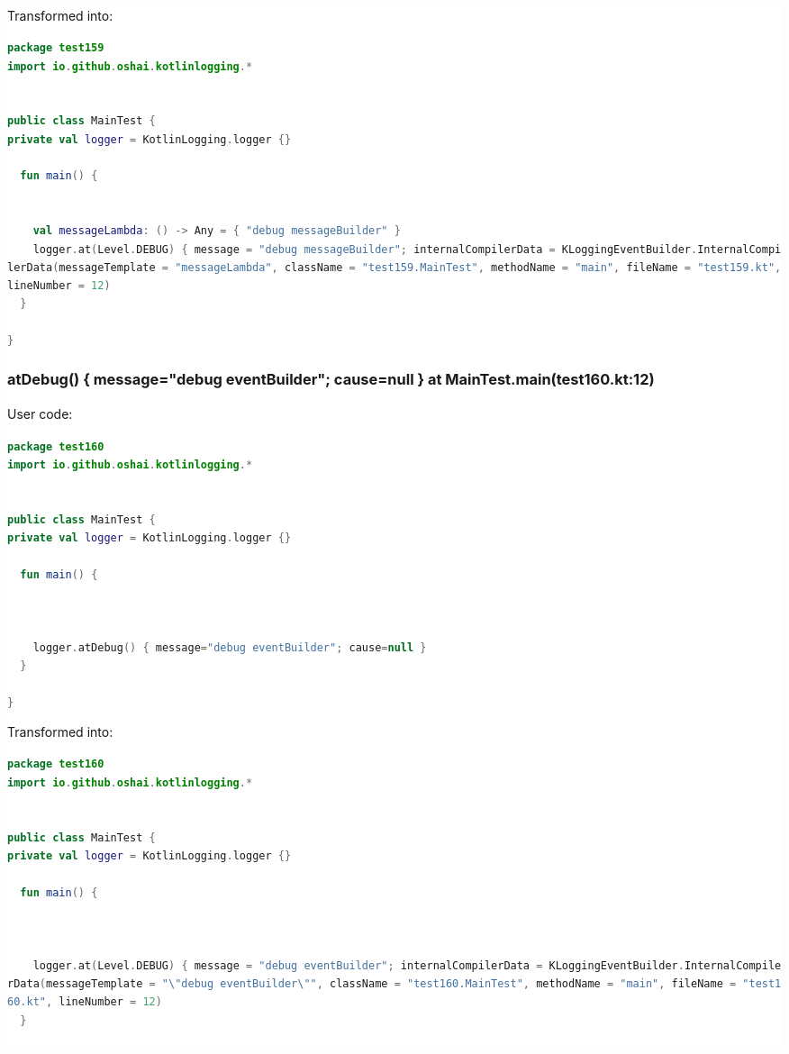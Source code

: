 Transformed into:
```kotlin
package test159
import io.github.oshai.kotlinlogging.*


public class MainTest {
private val logger = KotlinLogging.logger {}

  fun main() {
    
    
    val messageLambda: () -> Any = { "debug messageBuilder" }
    logger.at(Level.DEBUG) { message = "debug messageBuilder"; internalCompilerData = KLoggingEventBuilder.InternalCompilerData(messageTemplate = "messageLambda", className = "test159.MainTest", methodName = "main", fileName = "test159.kt", lineNumber = 12)
  }
  
}


```

###  atDebug() { message="debug eventBuilder"; cause=null } at MainTest.main(test160.kt:12)

User code:
```kotlin
package test160
import io.github.oshai.kotlinlogging.*


public class MainTest {
private val logger = KotlinLogging.logger {}

  fun main() {
    
    
    
    logger.atDebug() { message="debug eventBuilder"; cause=null }
  }
  
}


```
  
Transformed into:
```kotlin
package test160
import io.github.oshai.kotlinlogging.*


public class MainTest {
private val logger = KotlinLogging.logger {}

  fun main() {
    
    
    
    logger.at(Level.DEBUG) { message = "debug eventBuilder"; internalCompilerData = KLoggingEventBuilder.InternalCompilerData(messageTemplate = "\"debug eventBuilder\"", className = "test160.MainTest", methodName = "main", fileName = "test160.kt", lineNumber = 12)
  }
  
```